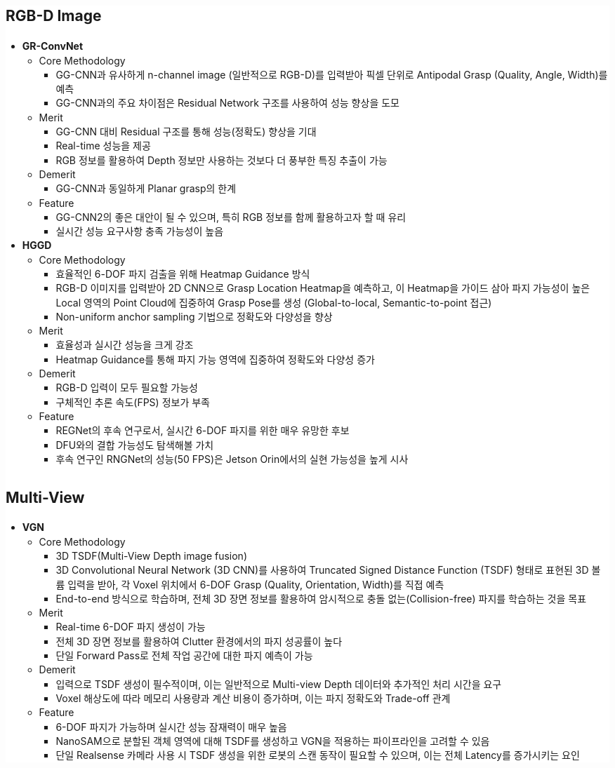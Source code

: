 
## RGB-D Image
- **GR-ConvNet**
	- Core Methodology
		- GG-CNN과 유사하게 n-channel image (일반적으로 RGB-D)를 입력받아 픽셀 단위로 Antipodal Grasp (Quality, Angle, Width)를 예측
		- GG-CNN과의 주요 차이점은 Residual Network 구조를 사용하여 성능 향상을 도모
	- Merit
		- GG-CNN 대비 Residual 구조를 통해 성능(정확도) 향상을 기대
		- Real-time 성능을 제공
		- RGB 정보를 활용하여 Depth 정보만 사용하는 것보다 더 풍부한 특징 추출이 가능
	- Demerit
		- GG-CNN과 동일하게 Planar grasp의 한계
	- Feature
		- GG-CNN2의 좋은 대안이 될 수 있으며, 특히 RGB 정보를 함께 활용하고자 할 때 유리
		- 실시간 성능 요구사항 충족 가능성이 높음
- **HGGD**
	- Core Methodology
		- 효율적인 6-DOF 파지 검출을 위해 Heatmap Guidance 방식
		- RGB-D 이미지를 입력받아 2D CNN으로 Grasp Location Heatmap을 예측하고, 이 Heatmap을 가이드 삼아 파지 가능성이 높은 Local 영역의 Point Cloud에 집중하여 Grasp Pose를 생성 (Global-to-local, Semantic-to-point 접근)
		- Non-uniform anchor sampling 기법으로 정확도와 다양성을 향상
	- Merit
		- 효율성과 실시간 성능을 크게 강조
		- Heatmap Guidance를 통해 파지 가능 영역에 집중하여 정확도와 다양성 증가
	- Demerit
		- RGB-D 입력이 모두 필요할 가능성
		- 구체적인 추론 속도(FPS) 정보가 부족
	- Feature
		- REGNet의 후속 연구로서, 실시간 6-DOF 파지를 위한 매우 유망한 후보
		- DFU와의 결합 가능성도 탐색해볼 가치
		- 후속 연구인 RNGNet의 성능(50 FPS)은 Jetson Orin에서의 실현 가능성을 높게 시사

## Multi-View
- **VGN**
	- Core Methodology
		- 3D TSDF(Multi-View Depth image fusion)
		- 3D Convolutional Neural Network (3D CNN)를 사용하여 Truncated Signed Distance Function (TSDF) 형태로 표현된 3D 볼륨 입력을 받아, 각 Voxel 위치에서 6-DOF Grasp (Quality, Orientation, Width)를 직접 예측
		- End-to-end 방식으로 학습하며, 전체 3D 장면 정보를 활용하여 암시적으로 충돌 없는(Collision-free) 파지를 학습하는 것을 목표
	- Merit
		- Real-time 6-DOF 파지 생성이 가능
		- 전체 3D 장면 정보를 활용하여 Clutter 환경에서의 파지 성공률이 높다
		- 단일 Forward Pass로 전체 작업 공간에 대한 파지 예측이 가능
	- Demerit
		- 입력으로 TSDF 생성이 필수적이며, 이는 일반적으로 Multi-view Depth 데이터와 추가적인 처리 시간을 요구
		- Voxel 해상도에 따라 메모리 사용량과 계산 비용이 증가하며, 이는 파지 정확도와 Trade-off 관계
	- Feature
		- 6-DOF 파지가 가능하며 실시간 성능 잠재력이 매우 높음
		- NanoSAM으로 분할된 객체 영역에 대해 TSDF를 생성하고 VGN을 적용하는 파이프라인을 고려할 수 있음
		- 단일 Realsense 카메라 사용 시 TSDF 생성을 위한 로봇의 스캔 동작이 필요할 수 있으며, 이는 전체 Latency를 증가시키는 요인
